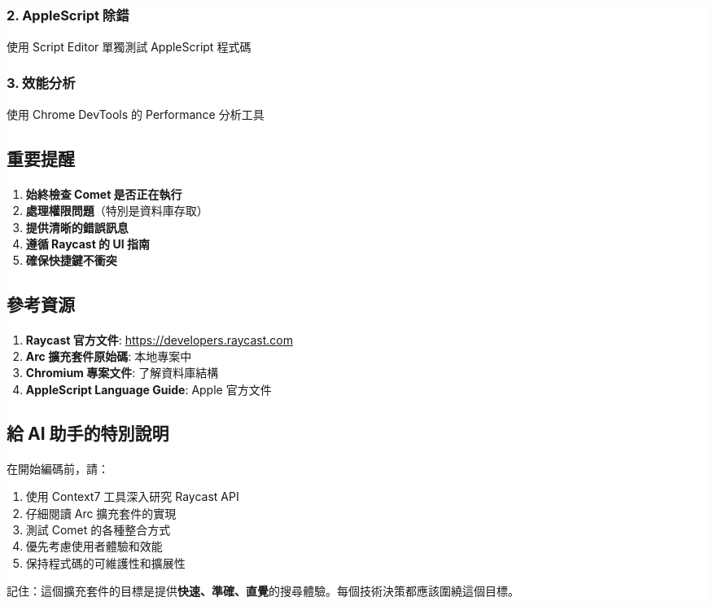 ### 2. AppleScript 除錯
使用 Script Editor 單獨測試 AppleScript 程式碼

### 3. 效能分析
使用 Chrome DevTools 的 Performance 分析工具

## 重要提醒

1. **始終檢查 Comet 是否正在執行**
2. **處理權限問題**（特別是資料庫存取）
3. **提供清晰的錯誤訊息**
4. **遵循 Raycast 的 UI 指南**
5. **確保快捷鍵不衝突**

## 參考資源

1. **Raycast 官方文件**: https://developers.raycast.com
2. **Arc 擴充套件原始碼**: 本地專案中
3. **Chromium 專案文件**: 了解資料庫結構
4. **AppleScript Language Guide**: Apple 官方文件

## 給 AI 助手的特別說明

在開始編碼前，請：
1. 使用 Context7 工具深入研究 Raycast API
2. 仔細閱讀 Arc 擴充套件的實現
3. 測試 Comet 的各種整合方式
4. 優先考慮使用者體驗和效能
5. 保持程式碼的可維護性和擴展性

記住：這個擴充套件的目標是提供**快速、準確、直覺**的搜尋體驗。每個技術決策都應該圍繞這個目標。